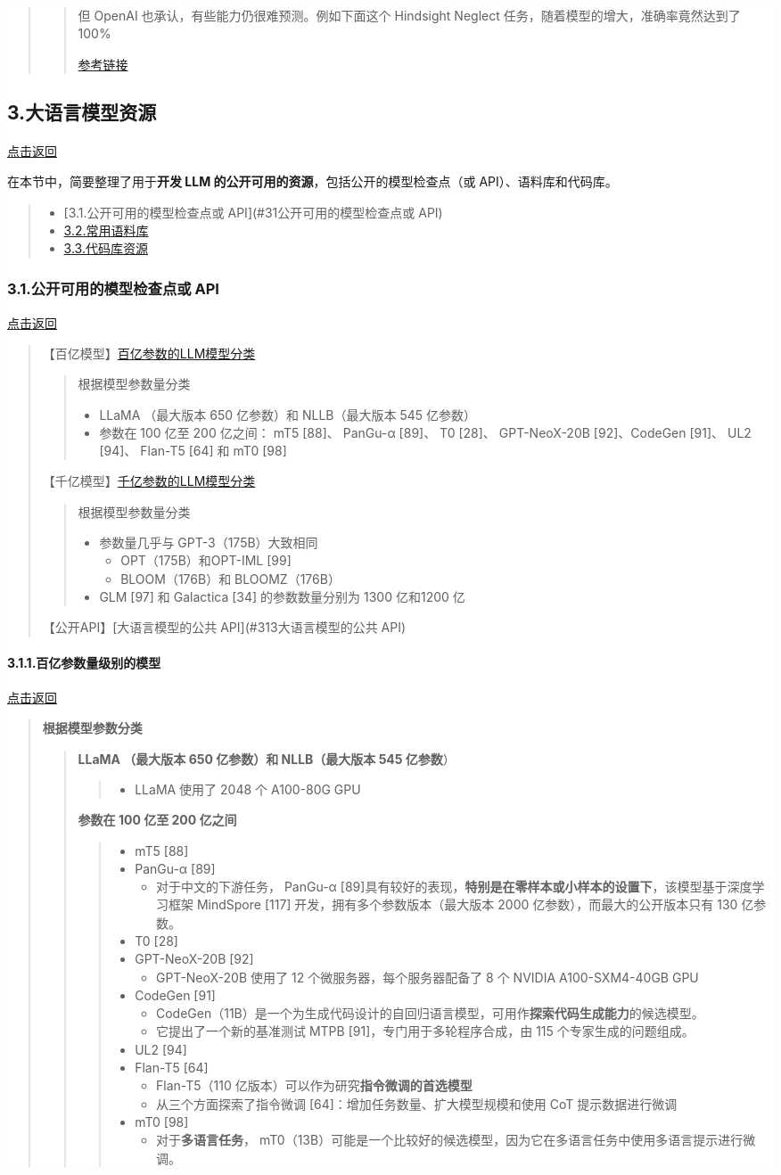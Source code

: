 > > 但 OpenAI 也承认，有些能力仍很难预测。例如下面这个 Hindsight Neglect 任务，随着模型的增大，准确率竟然达到了 100%
> >
> > [参考链接](https://zhuanlan.zhihu.com/p/614349287)

## 3.大语言模型资源

[点击返回](#A-Survey-of-Large-Language-Models)

在本节中，简要整理了用于**开发 LLM 的公开可用的资源**，包括公开的模型检查点（或 API）、语料库和代码库。  

> - [3.1.公开可用的模型检查点或 API](#31公开可用的模型检查点或 API)
>- [3.2.常用语料库](#32常用语料库)
> - [3.3.代码库资源](#33代码库资源)

### 3.1.公开可用的模型检查点或 API

[点击返回](#3大语言模型资源)

> <span id="百亿模型">【百亿模型】</span>[百亿参数的LLM模型分类](#311百亿参数量级别的模型)
>
> > 根据模型参数量分类
> >
> > - LLaMA （最大版本 650 亿参数）和 NLLB（最大版本 545 亿参数）
> > - 参数在 100 亿至 200 亿之间： mT5 [88]、 PanGu-α [89]、 T0 [28]、 GPT-NeoX-20B [92]、CodeGen [91]、 UL2 [94]、 Flan-T5 [64] 和 mT0 [98]   
>
> <span id="千亿模型">【千亿模型】</span>[千亿参数的LLM模型分类](#312千亿参数量级别的模型)
>
> > 根据模型参数量分类
> >
> > - 参数量几乎与 GPT-3（175B）大致相同
> >   - OPT（175B）和OPT-IML [99]
> >   - BLOOM（176B）和 BLOOMZ（176B）
> > - GLM [97] 和 Galactica [34] 的参数数量分别为 1300 亿和1200 亿 
>
> <span id="公开API">【公开API】</span>[大语言模型的公共 API](#313大语言模型的公共 API)

#### 3.1.1.百亿参数量级别的模型

<a href="#百亿模型">点击返回</a>

> **根据模型参数分类**
>
> > **LLaMA （最大版本 650 亿参数）和 NLLB（最大版本 545 亿参数**）
> >
> > > - LLaMA 使用了 2048 个 A100-80G GPU
> >
> > **参数在 100 亿至 200 亿之间**
> >
> > > - mT5 [88]
> > > - PanGu-α [89]
> > >   - 对于中文的下游任务， PanGu-α [89]具有较好的表现，**特别是在零样本或小样本的设置下**，该模型基于深度学习框架 MindSpore [117] 开发，拥有多个参数版本（最大版本 2000 亿参数），而最大的公开版本只有 130 亿参数。  
> > > - T0 [28]
> > > - GPT-NeoX-20B [92]
> > >   - GPT-NeoX-20B 使用了 12 个微服务器，每个服务器配备了 8 个 NVIDIA A100-SXM4-40GB GPU  
> > > - CodeGen [91]
> > >   - CodeGen（11B）是一个为生成代码设计的自回归语言模型，可用作**探索代码生成能力**的候选模型。 
> > >   - 它提出了一个新的基准测试 MTPB [91]，专门用于多轮程序合成，由 115 个专家生成的问题组成。  
> > > - UL2 [94]
> > > - Flan-T5 [64]
> > >   - Flan-T5（110 亿版本）可以作为研究**指令微调的首选模型**
> > >   - 从三个方面探索了指令微调 [64]：增加任务数量、扩大模型规模和使用 CoT 提示数据进行微调
> > > - mT0 [98]
> > >   - 对于**多语言任务**， mT0（13B）可能是一个比较好的候选模型，因为它在多语言任务中使用多语言提示进行微调。  

